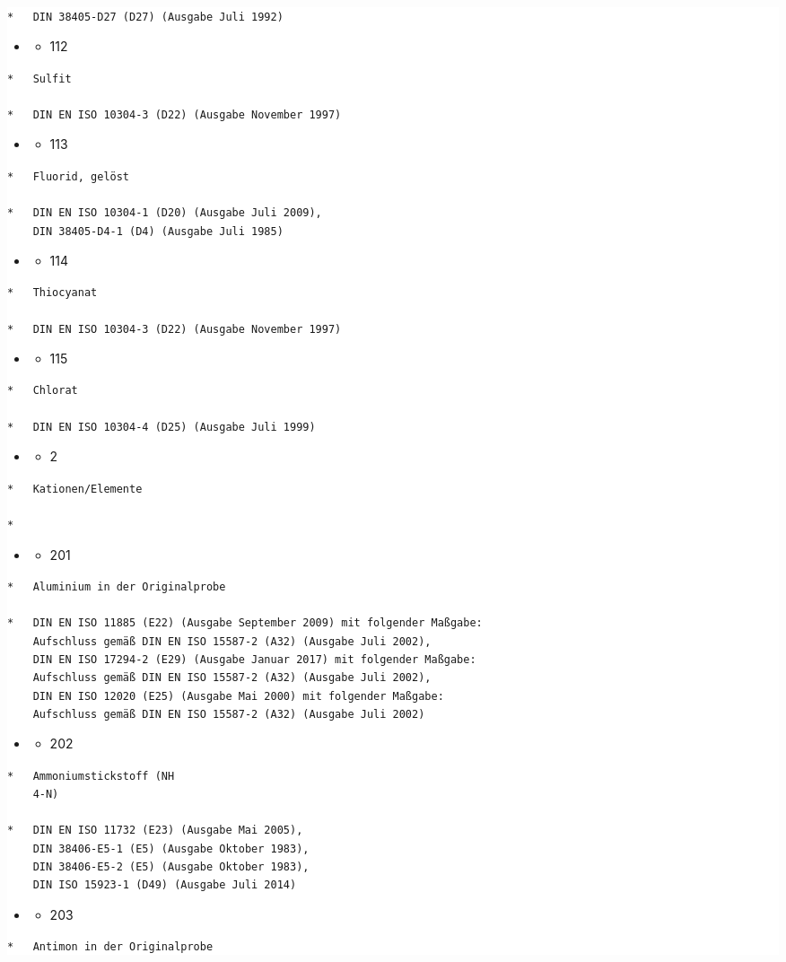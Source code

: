     *   DIN 38405-D27 (D27) (Ausgabe Juli 1992)


*    *   112

    *   Sulfit

    *   DIN EN ISO 10304-3 (D22) (Ausgabe November 1997)


*    *   113

    *   Fluorid, gelöst

    *   DIN EN ISO 10304-1 (D20) (Ausgabe Juli 2009),
        DIN 38405-D4-1 (D4) (Ausgabe Juli 1985)


*    *   114

    *   Thiocyanat

    *   DIN EN ISO 10304-3 (D22) (Ausgabe November 1997)


*    *   115

    *   Chlorat

    *   DIN EN ISO 10304-4 (D25) (Ausgabe Juli 1999)


*    *   2

    *   Kationen/Elemente

    *

*    *   201

    *   Aluminium in der Originalprobe

    *   DIN EN ISO 11885 (E22) (Ausgabe September 2009) mit folgender Maßgabe:
        Aufschluss gemäß DIN EN ISO 15587-2 (A32) (Ausgabe Juli 2002),
        DIN EN ISO 17294-2 (E29) (Ausgabe Januar 2017) mit folgender Maßgabe:
        Aufschluss gemäß DIN EN ISO 15587-2 (A32) (Ausgabe Juli 2002),
        DIN EN ISO 12020 (E25) (Ausgabe Mai 2000) mit folgender Maßgabe:
        Aufschluss gemäß DIN EN ISO 15587-2 (A32) (Ausgabe Juli 2002)


*    *   202

    *   Ammoniumstickstoff (NH
        4-N)

    *   DIN EN ISO 11732 (E23) (Ausgabe Mai 2005),
        DIN 38406-E5-1 (E5) (Ausgabe Oktober 1983),
        DIN 38406-E5-2 (E5) (Ausgabe Oktober 1983),
        DIN ISO 15923-1 (D49) (Ausgabe Juli 2014)


*    *   203

    *   Antimon in der Originalprobe

